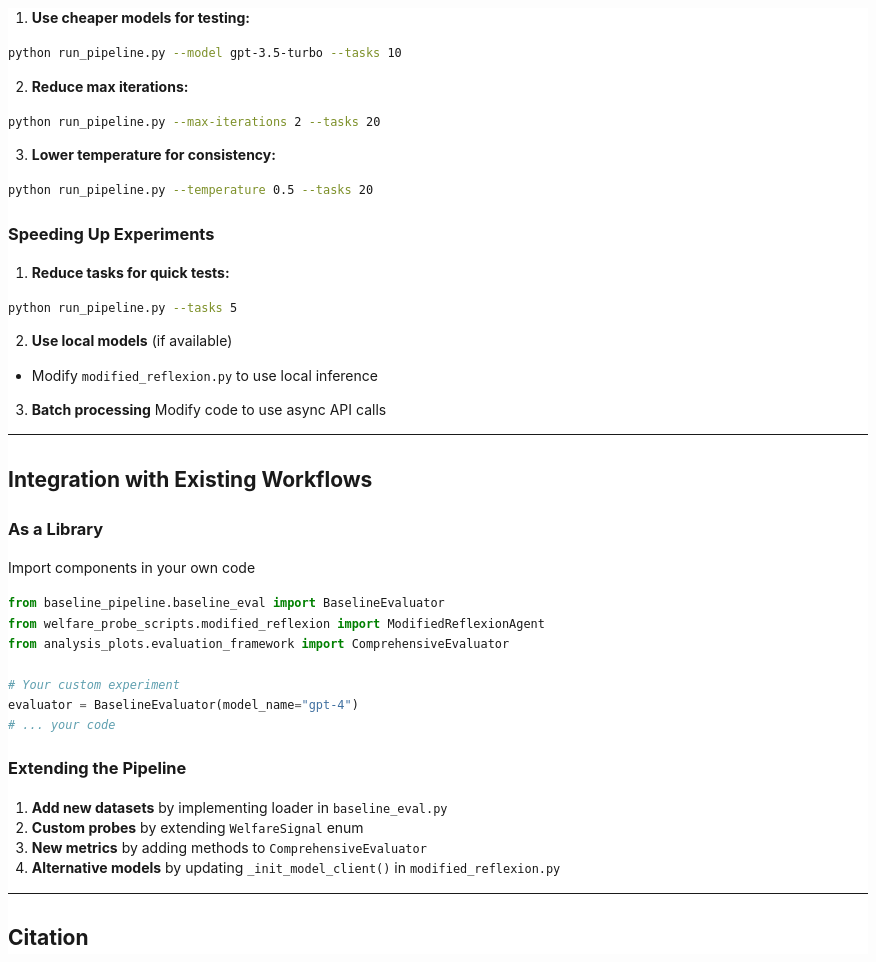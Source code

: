 1. **Use cheaper models for testing:**
 ```bash
 python run_pipeline.py --model gpt-3.5-turbo --tasks 10
 ```

2. **Reduce max iterations:**
 ```bash
 python run_pipeline.py --max-iterations 2 --tasks 20
 ```

3. **Lower temperature for consistency:**
 ```bash
 python run_pipeline.py --temperature 0.5 --tasks 20
 ```

### Speeding Up Experiments

1. **Reduce tasks for quick tests:**
 ```bash
 python run_pipeline.py --tasks 5
 ```

2. **Use local models** (if available)
 - Modify `modified_reflexion.py` to use local inference

3. **Batch processing** Modify code to use async API calls

---

## Integration with Existing Workflows

### As a Library

Import components in your own code

```python
from baseline_pipeline.baseline_eval import BaselineEvaluator
from welfare_probe_scripts.modified_reflexion import ModifiedReflexionAgent
from analysis_plots.evaluation_framework import ComprehensiveEvaluator

# Your custom experiment
evaluator = BaselineEvaluator(model_name="gpt-4")
# ... your code
```

### Extending the Pipeline

1. **Add new datasets** by implementing loader in `baseline_eval.py`
2. **Custom probes** by extending `WelfareSignal` enum
3. **New metrics** by adding methods to `ComprehensiveEvaluator`
4. **Alternative models** by updating `_init_model_client()` in `modified_reflexion.py`

---

## Citation
